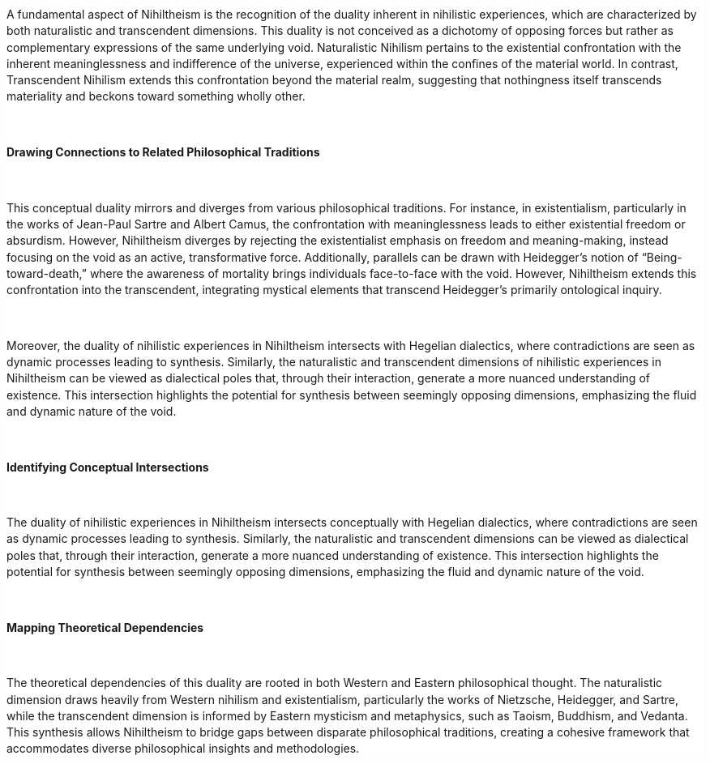 A fundamental aspect of Nihiltheism is the recognition of the duality inherent in nihilistic experiences, which are characterized by both naturalistic and transcendent dimensions. This duality is not conceived as a dichotomy of opposing forces but rather as complementary expressions of the same underlying void. Naturalistic Nihilism pertains to the existential confrontation with the inherent meaninglessness and indifference of the universe, experienced within the confines of the material world. In contrast, Transcendent Nihilism extends this confrontation beyond the material realm, suggesting that nothingness itself transcends materiality and beckons toward something wholly other.

<br>

**Drawing Connections to Related Philosophical Traditions**

<br>

This conceptual duality mirrors and diverges from various philosophical traditions. For instance, in existentialism, particularly in the works of Jean-Paul Sartre and Albert Camus, the confrontation with meaninglessness leads to either existential freedom or absurdism. However, Nihiltheism diverges by rejecting the existentialist emphasis on freedom and meaning-making, instead focusing on the void as an active, transformative force. Additionally, parallels can be drawn with Heidegger’s notion of “Being-toward-death,” where the awareness of mortality brings individuals face-to-face with the void. However, Nihiltheism extends this confrontation into the transcendent, integrating mystical elements that transcend Heidegger’s primarily ontological inquiry.

<br>

Moreover, the duality of nihilistic experiences in Nihiltheism intersects with Hegelian dialectics, where contradictions are seen as dynamic processes leading to synthesis. Similarly, the naturalistic and transcendent dimensions of nihilistic experiences in Nihiltheism can be viewed as dialectical poles that, through their interaction, generate a more nuanced understanding of existence. This intersection highlights the potential for synthesis between seemingly opposing dimensions, emphasizing the fluid and dynamic nature of the void.

<br>

**Identifying Conceptual Intersections**

<br>

The duality of nihilistic experiences in Nihiltheism intersects conceptually with Hegelian dialectics, where contradictions are seen as dynamic processes leading to synthesis. Similarly, the naturalistic and transcendent dimensions can be viewed as dialectical poles that, through their interaction, generate a more nuanced understanding of existence. This intersection highlights the potential for synthesis between seemingly opposing dimensions, emphasizing the fluid and dynamic nature of the void.

<br>

**Mapping Theoretical Dependencies**

<br>

The theoretical dependencies of this duality are rooted in both Western and Eastern philosophical thought. The naturalistic dimension draws heavily from Western nihilism and existentialism, particularly the works of Nietzsche, Heidegger, and Sartre, while the transcendent dimension is informed by Eastern mysticism and metaphysics, such as Taoism, Buddhism, and Vedanta. This synthesis allows Nihiltheism to bridge gaps between disparate philosophical traditions, creating a cohesive framework that accommodates diverse philosophical insights and methodologies.

